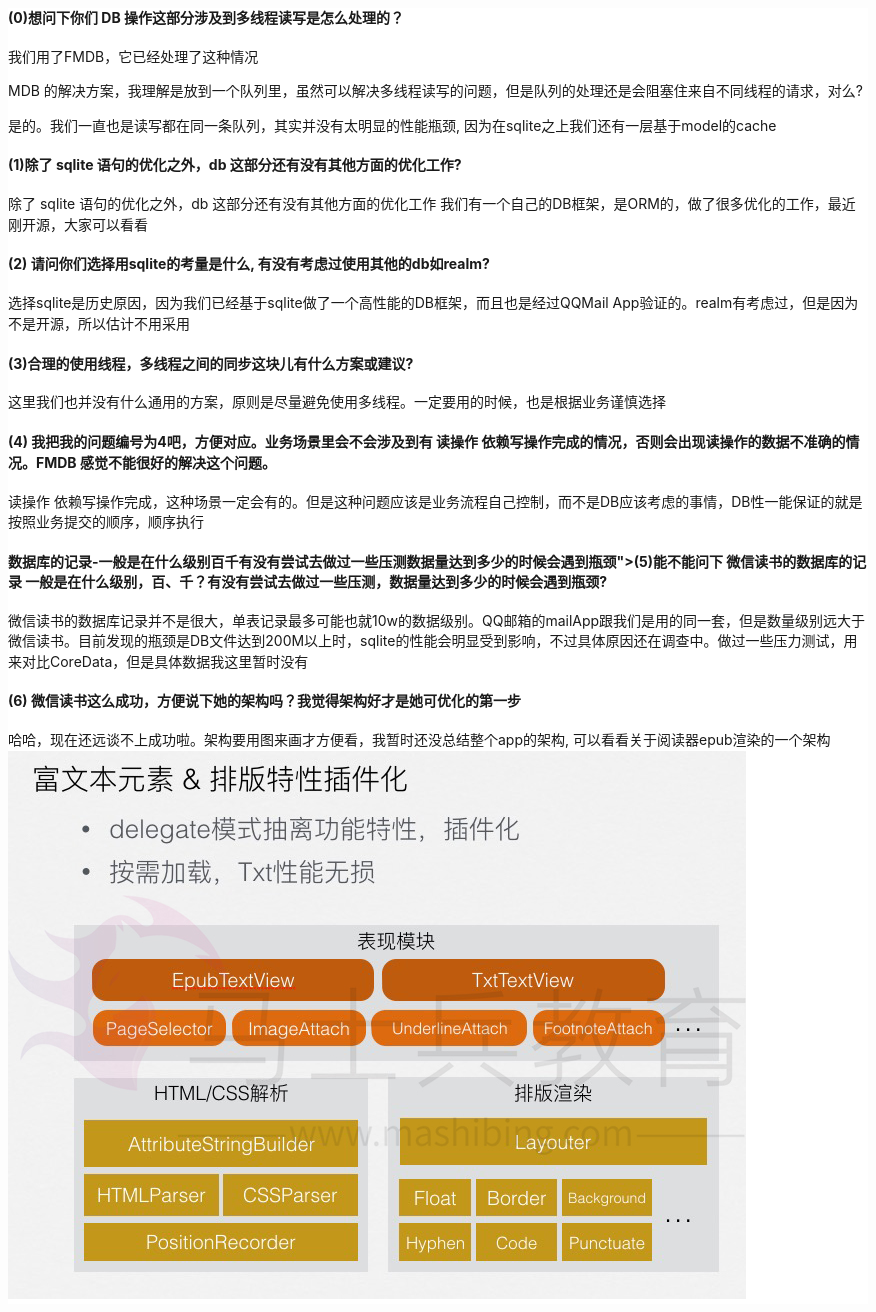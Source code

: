 #### (0)想问下你们 DB 操作这部分涉及到多线程读写是怎么处理的？

我们用了FMDB，它已经处理了这种情况

MDB 的解决方案，我理解是放到一个队列里，虽然可以解决多线程读写的问题，但是队列的处理还是会阻塞住来自不同线程的请求，对么?

是的。我们一直也是读写都在同一条队列，其实并没有太明显的性能瓶颈,
因为在sqlite之上我们还有一层基于model的cache

#### (1)除了 sqlite 语句的优化之外，db 这部分还有没有其他方面的优化工作?

除了 sqlite 语句的优化之外，db 这部分还有没有其他方面的优化工作
我们有一个自己的DB框架，是ORM的，做了很多优化的工作，最近刚开源，大家可以看看

#### (2) 请问你们选择用sqlite的考量是什么, 有没有考虑过使用其他的db如realm?

选择sqlite是历史原因，因为我们已经基于sqlite做了一个高性能的DB框架，而且也是经过QQMail App验证的。realm有考虑过，但是因为不是开源，所以估计不用采用

#### (3)合理的使用线程，多线程之间的同步这块儿有什么方案或建议?

这里我们也并没有什么通用的方案，原则是尽量避免使用多线程。一定要用的时候，也是根据业务谨慎选择

#### (4) 我把我的问题编号为4吧，方便对应。业务场景里会不会涉及到有 读操作 依赖写操作完成的情况，否则会出现读操作的数据不准确的情况。FMDB 感觉不能很好的解决这个问题。

读操作 依赖写操作完成，这种场景一定会有的。但是这种问题应该是业务流程自己控制，而不是DB应该考虑的事情，DB性一能保证的就是按照业务提交的顺序，顺序执行

#### 数据库的记录-一般是在什么级别百千有没有尝试去做过一些压测数据量达到多少的时候会遇到瓶颈">(5)能不能问下 微信读书的数据库的记录 一般是在什么级别，百、千？有没有尝试去做过一些压测，数据量达到多少的时候会遇到瓶颈?

微信读书的数据库记录并不是很大，单表记录最多可能也就10w的数据级别。QQ邮箱的mailApp跟我们是用的同一套，但是数量级别远大于微信读书。目前发现的瓶颈是DB文件达到200M以上时，sqlite的性能会明显受到影响，不过具体原因还在调查中。做过一些压力测试，用来对比CoreData，但是具体数据我这里暂时没有

#### (6) 微信读书这么成功，方便说下她的架构吗？我觉得架构好才是她可优化的第一步

哈哈，现在还远谈不上成功啦。架构要用图来画才方便看，我暂时还没总结整个app的架构, 可以看看关于阅读器epub渲染的一个架构
![20160716092018938](Study/复习/02-BAT面试题汇总及详解(进大厂必看)/BAT面试题汇总及详解(进大厂必看)_子文档/三个方面解决性能问题的基本思路和方法.assets/20160716092018938.jpg)
